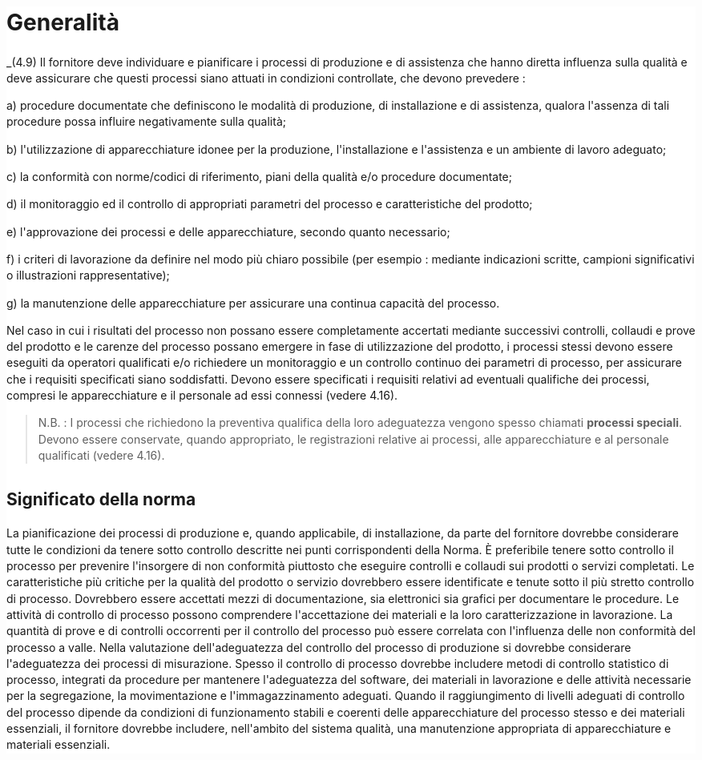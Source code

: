 # Generalità
_(4.9) Il fornitore deve individuare e pianificare i processi di produzione e di assistenza che hanno diretta influenza sulla qualità e deve assicurare che questi processi siano attuati in condizioni controllate, che devono prevedere : 

a) procedure documentate che definiscono le modalità di produzione, di installazione e di assistenza, qualora l'assenza di tali procedure possa influire negativamente sulla qualità;

b) l'utilizzazione di apparecchiature idonee per la produzione, l'installazione e l'assistenza e un ambiente di lavoro adeguato;

c) la conformità con norme/codici di riferimento, piani della qualità e/o procedure documentate;

d) il monitoraggio ed il controllo di appropriati parametri del processo e caratteristiche del prodotto;

e) l'approvazione dei processi e delle apparecchiature, secondo quanto necessario;

f) i criteri di lavorazione da definire nel modo più chiaro possibile (per esempio :  mediante indicazioni scritte, campioni significativi o illustrazioni rappresentative);

g) la manutenzione delle apparecchiature per assicurare  una continua capacità del processo.

Nel caso in cui i risultati del processo non possano essere completamente accertati mediante successivi controlli, collaudi e prove del prodotto e le carenze del processo possano emergere in fase di utilizzazione del prodotto, i processi stessi devono essere eseguiti da operatori qualificati e/o richiedere un monitoraggio e un controllo continuo dei parametri di processo, per assicurare che i requisiti specificati siano soddisfatti.
Devono essere specificati i requisiti relativi ad eventuali qualifiche dei processi, compresi le apparecchiature e il personale ad essi connessi (vedere 4.16).

>N.B. :  I processi che richiedono la preventiva qualifica della loro adeguatezza vengono spesso chiamati __processi speciali__.
Devono essere conservate, quando appropriato, le registrazioni relative ai processi, alle apparecchiature e al personale qualificati (vedere 4.16).

## Significato della norma
La pianificazione dei processi di produzione e, quando applicabile, di installazione, da parte del fornitore dovrebbe considerare tutte le condizioni da tenere sotto controllo descritte nei punti corrispondenti della Norma. È preferibile tenere sotto controllo il processo per prevenire l'insorgere di non conformità piuttosto che eseguire controlli e collaudi sui prodotti o servizi completati. Le caratteristiche più critiche per la qualità del prodotto o servizio dovrebbero essere identificate e tenute sotto il più stretto controllo di processo.
Dovrebbero essere accettati mezzi di documentazione, sia elettronici sia grafici per documentare le procedure.
Le attività di controllo di processo possono comprendere l'accettazione dei materiali e la loro caratterizzazione in lavorazione. La quantità di prove e di controlli occorrenti per il controllo del processo può essere correlata con l'influenza delle non conformità del processo a valle.
Nella valutazione dell'adeguatezza del controllo del processo di produzione si dovrebbe considerare l'adeguatezza dei processi di misurazione.
Spesso il controllo di processo dovrebbe includere metodi di controllo statistico di processo, integrati da procedure per mantenere l'adeguatezza del software, dei materiali in lavorazione e delle attività necessarie per la segregazione, la movimentazione e l'immagazzinamento adeguati.
Quando il raggiungimento di livelli adeguati di controllo del processo dipende da condizioni di funzionamento stabili e coerenti delle apparecchiature del processo stesso e dei materiali essenziali, il fornitore dovrebbe includere, nell'ambito del sistema qualità, una manutenzione appropriata di apparecchiature e materiali essenziali.
